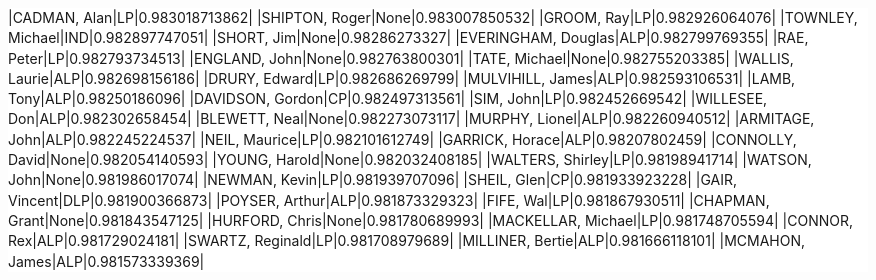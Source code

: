 |CADMAN, Alan|LP|0.983018713862|
|SHIPTON, Roger|None|0.983007850532|
|GROOM, Ray|LP|0.982926064076|
|TOWNLEY, Michael|IND|0.982897747051|
|SHORT, Jim|None|0.98286273327|
|EVERINGHAM, Douglas|ALP|0.982799769355|
|RAE, Peter|LP|0.982793734513|
|ENGLAND, John|None|0.982763800301|
|TATE, Michael|None|0.982755203385|
|WALLIS, Laurie|ALP|0.982698156186|
|DRURY, Edward|LP|0.982686269799|
|MULVIHILL, James|ALP|0.982593106531|
|LAMB, Tony|ALP|0.98250186096|
|DAVIDSON, Gordon|CP|0.982497313561|
|SIM, John|LP|0.982452669542|
|WILLESEE, Don|ALP|0.982302658454|
|BLEWETT, Neal|None|0.982273073117|
|MURPHY, Lionel|ALP|0.982260940512|
|ARMITAGE, John|ALP|0.982245224537|
|NEIL, Maurice|LP|0.982101612749|
|GARRICK, Horace|ALP|0.98207802459|
|CONNOLLY, David|None|0.982054140593|
|YOUNG, Harold|None|0.982032408185|
|WALTERS, Shirley|LP|0.98198941714|
|WATSON, John|None|0.981986017074|
|NEWMAN, Kevin|LP|0.981939707096|
|SHEIL, Glen|CP|0.981933923228|
|GAIR, Vincent|DLP|0.981900366873|
|POYSER, Arthur|ALP|0.981873329323|
|FIFE, Wal|LP|0.981867930511|
|CHAPMAN, Grant|None|0.981843547125|
|HURFORD, Chris|None|0.981780689993|
|MACKELLAR, Michael|LP|0.981748705594|
|CONNOR, Rex|ALP|0.981729024181|
|SWARTZ, Reginald|LP|0.981708979689|
|MILLINER, Bertie|ALP|0.981666118101|
|MCMAHON, James|ALP|0.981573339369|